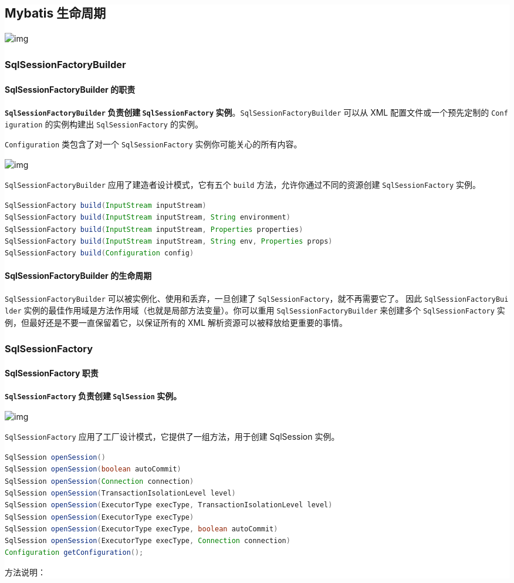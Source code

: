 ## Mybatis 生命周期

![img](https://raw.githubusercontent.com/dunwu/images/dev/snap/20210510113446.png)

### SqlSessionFactoryBuilder

#### SqlSessionFactoryBuilder 的职责

**`SqlSessionFactoryBuilder` 负责创建 `SqlSessionFactory` 实例**。`SqlSessionFactoryBuilder` 可以从 XML 配置文件或一个预先定制的 `Configuration` 的实例构建出 `SqlSessionFactory` 的实例。

`Configuration` 类包含了对一个 `SqlSessionFactory` 实例你可能关心的所有内容。

![img](https://raw.githubusercontent.com/dunwu/images/dev/snap/20210508173040.png)

`SqlSessionFactoryBuilder` 应用了建造者设计模式，它有五个 `build` 方法，允许你通过不同的资源创建 `SqlSessionFactory` 实例。

```java
SqlSessionFactory build(InputStream inputStream)
SqlSessionFactory build(InputStream inputStream, String environment)
SqlSessionFactory build(InputStream inputStream, Properties properties)
SqlSessionFactory build(InputStream inputStream, String env, Properties props)
SqlSessionFactory build(Configuration config)
```

#### SqlSessionFactoryBuilder 的生命周期

`SqlSessionFactoryBuilder` 可以被实例化、使用和丢弃，一旦创建了 `SqlSessionFactory`，就不再需要它了。 因此 `SqlSessionFactoryBuilder` 实例的最佳作用域是方法作用域（也就是局部方法变量）。你可以重用 `SqlSessionFactoryBuilder` 来创建多个 `SqlSessionFactory` 实例，但最好还是不要一直保留着它，以保证所有的 XML 解析资源可以被释放给更重要的事情。

### SqlSessionFactory

#### SqlSessionFactory 职责

**`SqlSessionFactory` 负责创建 `SqlSession` 实例。**

![img](https://raw.githubusercontent.com/dunwu/images/dev/snap/20210510105641.png)

`SqlSessionFactory` 应用了工厂设计模式，它提供了一组方法，用于创建 SqlSession 实例。

```java
SqlSession openSession()
SqlSession openSession(boolean autoCommit)
SqlSession openSession(Connection connection)
SqlSession openSession(TransactionIsolationLevel level)
SqlSession openSession(ExecutorType execType, TransactionIsolationLevel level)
SqlSession openSession(ExecutorType execType)
SqlSession openSession(ExecutorType execType, boolean autoCommit)
SqlSession openSession(ExecutorType execType, Connection connection)
Configuration getConfiguration();
```

方法说明：
